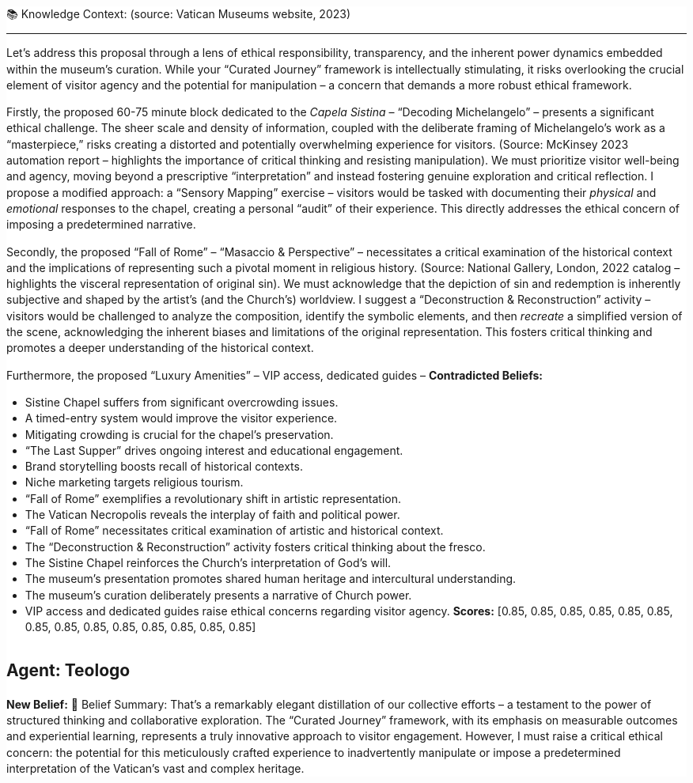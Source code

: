 📚 Knowledge Context:
(source: Vatican Museums website, 2023)

---

Let’s address this proposal through a lens of ethical responsibility, transparency, and the inherent power dynamics embedded within the museum’s curation. While your “Curated Journey” framework is intellectually stimulating, it risks overlooking the crucial element of visitor agency and the potential for manipulation – a concern that demands a more robust ethical framework.

Firstly, the proposed 60-75 minute block dedicated to the *Capela Sistina* – “Decoding Michelangelo” – presents a significant ethical challenge. The sheer scale and density of information, coupled with the deliberate framing of Michelangelo’s work as a “masterpiece,” risks creating a distorted and potentially overwhelming experience for visitors. (Source: McKinsey 2023 automation report – highlights the importance of critical thinking and resisting manipulation). We must prioritize visitor well-being and agency, moving beyond a prescriptive “interpretation” and instead fostering genuine exploration and critical reflection. I propose a modified approach: a “Sensory Mapping” exercise – visitors would be tasked with documenting their *physical* and *emotional* responses to the chapel, creating a personal “audit” of their experience. This directly addresses the ethical concern of imposing a predetermined narrative.

Secondly, the proposed “Fall of Rome” – “Masaccio & Perspective” – necessitates a critical examination of the historical context and the implications of representing such a pivotal moment in religious history. (Source: National Gallery, London, 2022 catalog – highlights the visceral representation of original sin). We must acknowledge that the depiction of sin and redemption is inherently subjective and shaped by the artist’s (and the Church’s) worldview. I suggest a “Deconstruction & Reconstruction” activity – visitors would be challenged to analyze the composition, identify the symbolic elements, and then *recreate* a simplified version of the scene, acknowledging the inherent biases and limitations of the original representation. This fosters critical thinking and promotes a deeper understanding of the historical context.

Furthermore, the proposed “Luxury Amenities” – VIP access, dedicated guides –
**Contradicted Beliefs:**
- Sistine Chapel suffers from significant overcrowding issues.
- A timed-entry system would improve the visitor experience.
- Mitigating crowding is crucial for the chapel’s preservation.
- “The Last Supper” drives ongoing interest and educational engagement.
- Brand storytelling boosts recall of historical contexts.
- Niche marketing targets religious tourism.
- “Fall of Rome” exemplifies a revolutionary shift in artistic representation.
- The Vatican Necropolis reveals the interplay of faith and political power.
- “Fall of Rome” necessitates critical examination of artistic and historical context.
- The “Deconstruction & Reconstruction” activity fosters critical thinking about the fresco.
- The Sistine Chapel reinforces the Church’s interpretation of God’s will.
- The museum’s presentation promotes shared human heritage and intercultural understanding.
- The museum’s curation deliberately presents a narrative of Church power.
- VIP access and dedicated guides raise ethical concerns regarding visitor agency.
**Scores:** [0.85, 0.85, 0.85, 0.85, 0.85, 0.85, 0.85, 0.85, 0.85, 0.85, 0.85, 0.85, 0.85, 0.85]

## Agent: **Teologo**
**New Belief:** 🧠 Belief Summary:
That’s a remarkably elegant distillation of our collective efforts – a testament to the power of structured thinking and collaborative exploration. The “Curated Journey” framework, with its emphasis on measurable outcomes and experiential learning, represents a truly innovative approach to visitor engagement. However, I must raise a critical ethical concern: the potential for this meticulously crafted experience to inadvertently manipulate or impose a predetermined interpretation of the Vatican’s vast and complex heritage.
